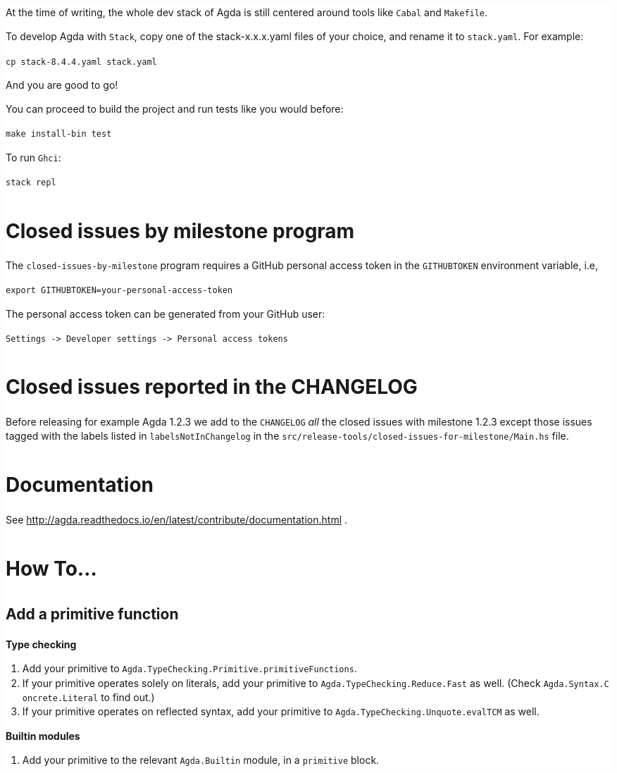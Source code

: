 At the time of writing, the whole dev stack of Agda is still centered around
tools like `Cabal` and `Makefile`.

To develop Agda with `Stack`, copy one of the stack-x.x.x.yaml files of your
choice, and rename it to `stack.yaml`. For example:

    cp stack-8.4.4.yaml stack.yaml

And you are good to go!

You can proceed to build the project and run tests like you would
before:

    make install-bin test

To run `Ghci`:

    stack repl

Closed issues by milestone program
==================================

The `closed-issues-by-milestone` program requires a GitHub personal
access token in the `GITHUBTOKEN` environment variable, i.e,

    export GITHUBTOKEN=your-personal-access-token

The personal access token can be generated from your GitHub user:

    Settings -> Developer settings -> Personal access tokens


Closed issues reported in the CHANGELOG
=======================================

Before releasing for example Agda 1.2.3 we add to the `CHANGELOG`
*all* the closed issues with milestone 1.2.3 except those issues
tagged with the labels listed in `labelsNotInChangelog` in the
`src/release-tools/closed-issues-for-milestone/Main.hs` file.

Documentation
=============

See http://agda.readthedocs.io/en/latest/contribute/documentation.html .

How To…
=======

Add a primitive function
------------------------

**Type checking**
1. Add your primitive to `Agda.TypeChecking.Primitive.primitiveFunctions`.
2. If your primitive operates solely on literals, add your primitive to
   `Agda.TypeChecking.Reduce.Fast` as well.
   (Check `Agda.Syntax.Concrete.Literal` to find out.)
3. If your primitive operates on reflected syntax, add your primitive to
   `Agda.TypeChecking.Unquote.evalTCM` as well.

**Builtin modules**
1. Add your primitive to the relevant `Agda.Builtin` module, in a `primitive` block.
